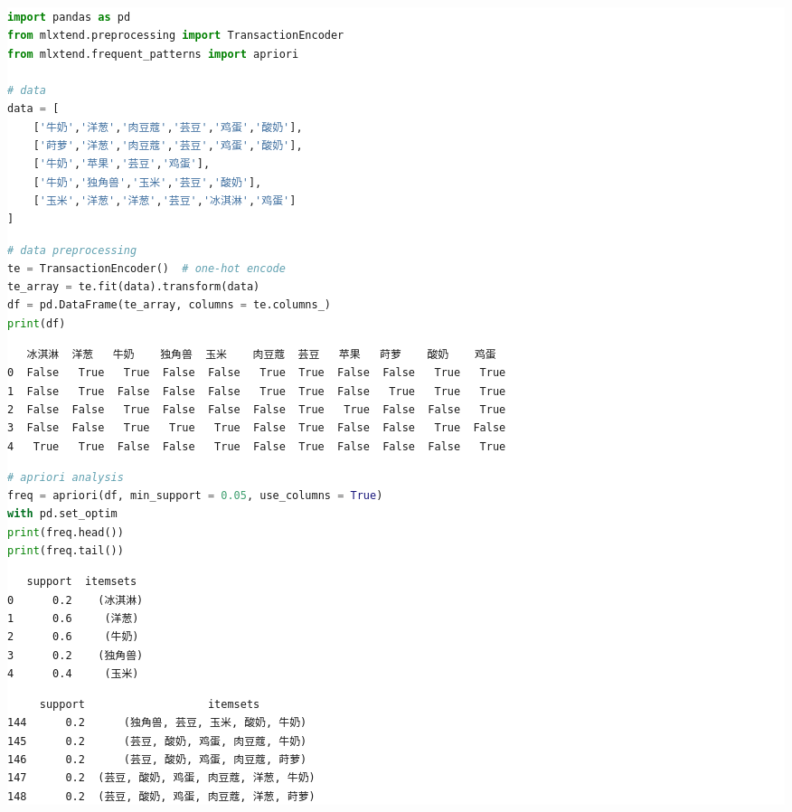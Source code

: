 ```python
import pandas as pd
from mlxtend.preprocessing import TransactionEncoder
from mlxtend.frequent_patterns import apriori

# data 
data = [
    ['牛奶','洋葱','肉豆蔻','芸豆','鸡蛋','酸奶'],
    ['莳萝','洋葱','肉豆蔻','芸豆','鸡蛋','酸奶'],
    ['牛奶','苹果','芸豆','鸡蛋'],
    ['牛奶','独角兽','玉米','芸豆','酸奶'],
    ['玉米','洋葱','洋葱','芸豆','冰淇淋','鸡蛋']
]
```

```python
# data preprocessing
te = TransactionEncoder()  # one-hot encode
te_array = te.fit(data).transform(data)
df = pd.DataFrame(te_array, columns = te.columns_)
print(df)
```

```
   冰淇淋  洋葱   牛奶    独角兽  玉米    肉豆蔻  芸豆   苹果   莳萝    酸奶    鸡蛋
0  False   True   True  False  False   True  True  False  False   True   True
1  False   True  False  False  False   True  True  False   True   True   True
2  False  False   True  False  False  False  True   True  False  False   True
3  False  False   True   True   True  False  True  False  False   True  False
4   True   True  False  False   True  False  True  False  False  False   True
```

```python
# apriori analysis
freq = apriori(df, min_support = 0.05, use_columns = True)
with pd.set_optim
print(freq.head())
print(freq.tail())
```

```
   support  itemsets
0      0.2    (冰淇淋)
1      0.6     (洋葱)
2      0.6     (牛奶)
3      0.2    (独角兽)
4      0.4     (玉米)
```

```
     support                   itemsets
144      0.2      (独角兽, 芸豆, 玉米, 酸奶, 牛奶)
145      0.2      (芸豆, 酸奶, 鸡蛋, 肉豆蔻, 牛奶)
146      0.2      (芸豆, 酸奶, 鸡蛋, 肉豆蔻, 莳萝)
147      0.2  (芸豆, 酸奶, 鸡蛋, 肉豆蔻, 洋葱, 牛奶)
148      0.2  (芸豆, 酸奶, 鸡蛋, 肉豆蔻, 洋葱, 莳萝)
```
